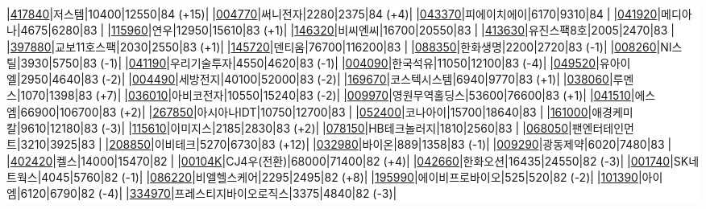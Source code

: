 |[417840](https://finance.daum.net/quotes/A417840)|저스템|10400|12550|84 (+15)|
|[004770](https://finance.daum.net/quotes/A004770)|써니전자|2280|2375|84 (+4)|
|[043370](https://finance.daum.net/quotes/A043370)|피에이치에이|6170|9310|84 |
|[041920](https://finance.daum.net/quotes/A041920)|메디아나|4675|6280|83 |
|[115960](https://finance.daum.net/quotes/A115960)|연우|12950|15610|83 (+1)|
|[146320](https://finance.daum.net/quotes/A146320)|비씨엔씨|16700|20550|83 |
|[413630](https://finance.daum.net/quotes/A413630)|유진스팩8호|2005|2470|83 |
|[397880](https://finance.daum.net/quotes/A397880)|교보11호스팩|2030|2550|83 (+1)|
|[145720](https://finance.daum.net/quotes/A145720)|덴티움|76700|116200|83 |
|[088350](https://finance.daum.net/quotes/A088350)|한화생명|2200|2720|83 (-1)|
|[008260](https://finance.daum.net/quotes/A008260)|NI스틸|3930|5750|83 (-1)|
|[041190](https://finance.daum.net/quotes/A041190)|우리기술투자|4550|4620|83 (-1)|
|[004090](https://finance.daum.net/quotes/A004090)|한국석유|11050|12100|83 (-4)|
|[049520](https://finance.daum.net/quotes/A049520)|유아이엘|2950|4640|83 (-2)|
|[004490](https://finance.daum.net/quotes/A004490)|세방전지|40100|52000|83 (-2)|
|[169670](https://finance.daum.net/quotes/A169670)|코스텍시스템|6940|9770|83 (+1)|
|[038060](https://finance.daum.net/quotes/A038060)|루멘스|1070|1398|83 (+7)|
|[036010](https://finance.daum.net/quotes/A036010)|아비코전자|10550|15240|83 (-2)|
|[009970](https://finance.daum.net/quotes/A009970)|영원무역홀딩스|53600|76600|83 (+1)|
|[041510](https://finance.daum.net/quotes/A041510)|에스엠|66900|106700|83 (+2)|
|[267850](https://finance.daum.net/quotes/A267850)|아시아나IDT|10750|12700|83 |
|[052400](https://finance.daum.net/quotes/A052400)|코나아이|15700|18640|83 |
|[161000](https://finance.daum.net/quotes/A161000)|애경케미칼|9610|12180|83 (-3)|
|[115610](https://finance.daum.net/quotes/A115610)|이미지스|2185|2830|83 (+2)|
|[078150](https://finance.daum.net/quotes/A078150)|HB테크놀러지|1810|2560|83 |
|[068050](https://finance.daum.net/quotes/A068050)|팬엔터테인먼트|3210|3925|83 |
|[208850](https://finance.daum.net/quotes/A208850)|이비테크|5270|6730|83 (+12)|
|[032980](https://finance.daum.net/quotes/A032980)|바이온|889|1358|83 (-1)|
|[009290](https://finance.daum.net/quotes/A009290)|광동제약|6020|7480|83 |
|[402420](https://finance.daum.net/quotes/A402420)|켈스|14000|15470|82 |
|[00104K](https://finance.daum.net/quotes/A00104K)|CJ4우(전환)|68000|71400|82 (+4)|
|[042660](https://finance.daum.net/quotes/A042660)|한화오션|16435|24550|82 (-3)|
|[001740](https://finance.daum.net/quotes/A001740)|SK네트웍스|4045|5760|82 (-1)|
|[086220](https://finance.daum.net/quotes/A086220)|비엘헬스케어|2295|2495|82 (+8)|
|[195990](https://finance.daum.net/quotes/A195990)|에이비프로바이오|525|520|82 (-2)|
|[101390](https://finance.daum.net/quotes/A101390)|아이엠|6120|6790|82 (-4)|
|[334970](https://finance.daum.net/quotes/A334970)|프레스티지바이오로직스|3375|4840|82 (-3)|